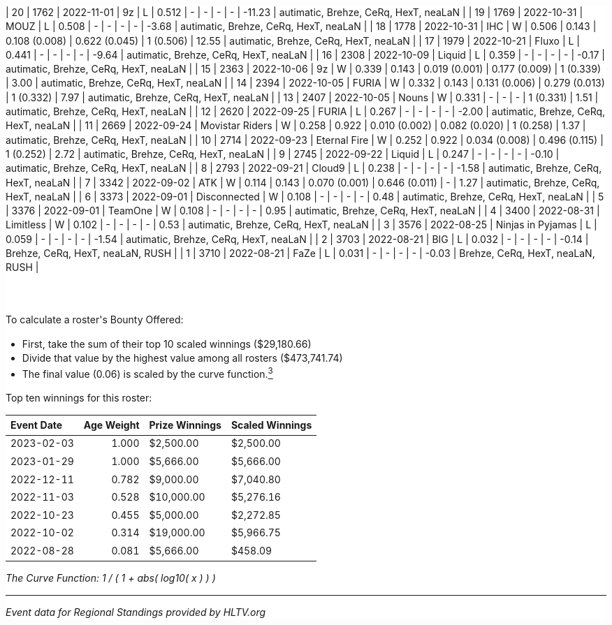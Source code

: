 |           20 |     1762 | 2022-11-01 | 9z                | L   | 0.512      | -            | -                | -                | -         |   -11.23 | autimatic, Brehze, CeRq, HexT, neaLaN       |
|           19 |     1769 | 2022-10-31 | MOUZ              | L   | 0.508      | -            | -                | -                | -         |    -3.68 | autimatic, Brehze, CeRq, HexT, neaLaN       |
|           18 |     1778 | 2022-10-31 | IHC               | W   | 0.506      | 0.143        | 0.108 (0.008)    | 0.622 (0.045)    | 1 (0.506) |    12.55 | autimatic, Brehze, CeRq, HexT, neaLaN       |
|           17 |     1979 | 2022-10-21 | Fluxo             | L   | 0.441      | -            | -                | -                | -         |    -9.64 | autimatic, Brehze, CeRq, HexT, neaLaN       |
|           16 |     2308 | 2022-10-09 | Liquid            | L   | 0.359      | -            | -                | -                | -         |    -0.17 | autimatic, Brehze, CeRq, HexT, neaLaN       |
|           15 |     2363 | 2022-10-06 | 9z                | W   | 0.339      | 0.143        | 0.019 (0.001)    | 0.177 (0.009)    | 1 (0.339) |     3.00 | autimatic, Brehze, CeRq, HexT, neaLaN       |
|           14 |     2394 | 2022-10-05 | FURIA             | W   | 0.332      | 0.143        | 0.131 (0.006)    | 0.279 (0.013)    | 1 (0.332) |     7.97 | autimatic, Brehze, CeRq, HexT, neaLaN       |
|           13 |     2407 | 2022-10-05 | Nouns             | W   | 0.331      | -            | -                | -                | 1 (0.331) |     1.51 | autimatic, Brehze, CeRq, HexT, neaLaN       |
|           12 |     2620 | 2022-09-25 | FURIA             | L   | 0.267      | -            | -                | -                | -         |    -2.00 | autimatic, Brehze, CeRq, HexT, neaLaN       |
|           11 |     2669 | 2022-09-24 | Movistar Riders   | W   | 0.258      | 0.922        | 0.010 (0.002)    | 0.082 (0.020)    | 1 (0.258) |     1.37 | autimatic, Brehze, CeRq, HexT, neaLaN       |
|           10 |     2714 | 2022-09-23 | Eternal Fire      | W   | 0.252      | 0.922        | 0.034 (0.008)    | 0.496 (0.115)    | 1 (0.252) |     2.72 | autimatic, Brehze, CeRq, HexT, neaLaN       |
|            9 |     2745 | 2022-09-22 | Liquid            | L   | 0.247      | -            | -                | -                | -         |    -0.10 | autimatic, Brehze, CeRq, HexT, neaLaN       |
|            8 |     2793 | 2022-09-21 | Cloud9            | L   | 0.238      | -            | -                | -                | -         |    -1.58 | autimatic, Brehze, CeRq, HexT, neaLaN       |
|            7 |     3342 | 2022-09-02 | ATK               | W   | 0.114      | 0.143        | 0.070 (0.001)    | 0.646 (0.011)    | -         |     1.27 | autimatic, Brehze, CeRq, HexT, neaLaN       |
|            6 |     3373 | 2022-09-01 | Disconnected      | W   | 0.108      | -            | -                | -                | -         |     0.48 | autimatic, Brehze, CeRq, HexT, neaLaN       |
|            5 |     3376 | 2022-09-01 | TeamOne           | W   | 0.108      | -            | -                | -                | -         |     0.95 | autimatic, Brehze, CeRq, HexT, neaLaN       |
|            4 |     3400 | 2022-08-31 | Limitless         | W   | 0.102      | -            | -                | -                | -         |     0.53 | autimatic, Brehze, CeRq, HexT, neaLaN       |
|            3 |     3576 | 2022-08-25 | Ninjas in Pyjamas | L   | 0.059      | -            | -                | -                | -         |    -1.54 | autimatic, Brehze, CeRq, HexT, neaLaN       |
|            2 |     3703 | 2022-08-21 | BIG               | L   | 0.032      | -            | -                | -                | -         |    -0.14 | Brehze, CeRq, HexT, neaLaN, RUSH            |
|            1 |     3710 | 2022-08-21 | FaZe              | L   | 0.031      | -            | -                | -                | -         |    -0.03 | Brehze, CeRq, HexT, neaLaN, RUSH            |

<br />
<span id="table2"></span><br />
To calculate a roster's Bounty Offered:<br />

- First, take the sum of their top 10 scaled winnings ($29,180.66)
- Divide that value by the highest value among all rosters ($473,741.74)
- The final value (0.06) is scaled by the curve function.[<sup>3</sup>](#curveFunction)

Top ten winnings for this roster:<br />

| Event Date | Age Weight | Prize Winnings | Scaled Winnings |
| :- | -: | :- | :- |
| 2023-02-03 |      1.000 | $2,500.00      | $2,500.00       |
| 2023-01-29 |      1.000 | $5,666.00      | $5,666.00       |
| 2022-12-11 |      0.782 | $9,000.00      | $7,040.80       |
| 2022-11-03 |      0.528 | $10,000.00     | $5,276.16       |
| 2022-10-23 |      0.455 | $5,000.00      | $2,272.85       |
| 2022-10-02 |      0.314 | $19,000.00     | $5,966.75       |
| 2022-08-28 |      0.081 | $5,666.00      | $458.09         |


<span id="curveFunction"></span>_The Curve Function: 1 / ( 1 + abs( log10( x ) ) )_<br />

---
_Event data for Regional Standings provided by HLTV.org_<br />
